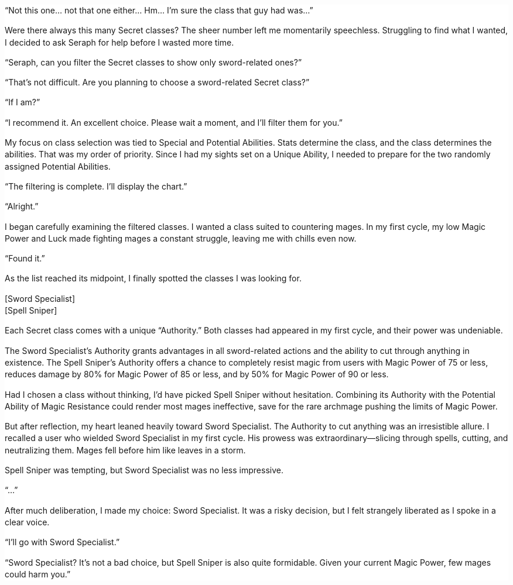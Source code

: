 “Not this one… not that one either… Hm… I’m sure the class that guy had was…”  

Were there always this many Secret classes? The sheer number left me momentarily speechless. Struggling to find what I wanted, I decided to ask Seraph for help before I wasted more time.  

“Seraph, can you filter the Secret classes to show only sword-related ones?”  

“That’s not difficult. Are you planning to choose a sword-related Secret class?”  

“If I am?”  

“I recommend it. An excellent choice. Please wait a moment, and I’ll filter them for you.”  

My focus on class selection was tied to Special and Potential Abilities. Stats determine the class, and the class determines the abilities. That was my order of priority. Since I had my sights set on a Unique Ability, I needed to prepare for the two randomly assigned Potential Abilities.  

“The filtering is complete. I’ll display the chart.”  

“Alright.”  

I began carefully examining the filtered classes. I wanted a class suited to countering mages. In my first cycle, my low Magic Power and Luck made fighting mages a constant struggle, leaving me with chills even now.  

“Found it.”  

As the list reached its midpoint, I finally spotted the classes I was looking for.  

[Sword Specialist]  
[Spell Sniper]  

Each Secret class comes with a unique “Authority.” Both classes had appeared in my first cycle, and their power was undeniable.  

The Sword Specialist’s Authority grants advantages in all sword-related actions and the ability to cut through anything in existence. The Spell Sniper’s Authority offers a chance to completely resist magic from users with Magic Power of 75 or less, reduces damage by 80% for Magic Power of 85 or less, and by 50% for Magic Power of 90 or less.  

Had I chosen a class without thinking, I’d have picked Spell Sniper without hesitation. Combining its Authority with the Potential Ability of Magic Resistance could render most mages ineffective, save for the rare archmage pushing the limits of Magic Power.  

But after reflection, my heart leaned heavily toward Sword Specialist. The Authority to cut anything was an irresistible allure. I recalled a user who wielded Sword Specialist in my first cycle. His prowess was extraordinary—slicing through spells, cutting, and neutralizing them. Mages fell before him like leaves in a storm.  

Spell Sniper was tempting, but Sword Specialist was no less impressive.  

“…”  

After much deliberation, I made my choice: Sword Specialist. It was a risky decision, but I felt strangely liberated as I spoke in a clear voice.  

“I’ll go with Sword Specialist.”  

“Sword Specialist? It’s not a bad choice, but Spell Sniper is also quite formidable. Given your current Magic Power, few mages could harm you.”  
